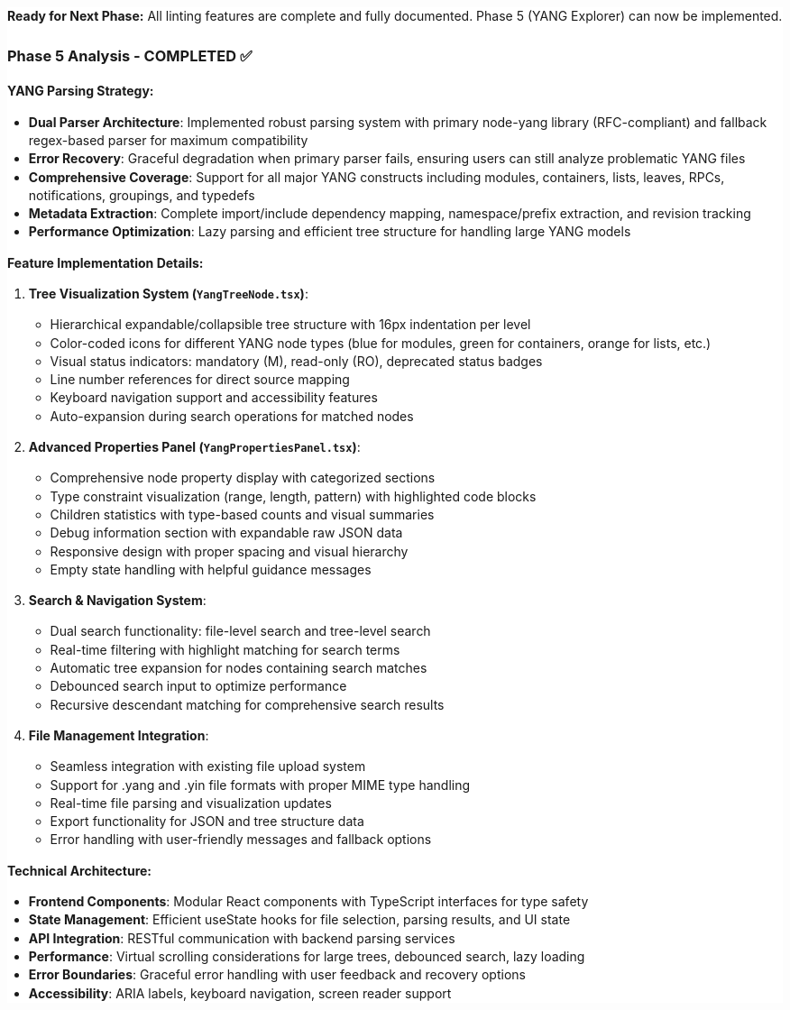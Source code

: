 **Ready for Next Phase:** All linting features are complete and fully documented. Phase 5 (YANG Explorer) can now be implemented.

### Phase 5 Analysis - COMPLETED ✅
**YANG Parsing Strategy:**
- **Dual Parser Architecture**: Implemented robust parsing system with primary node-yang library (RFC-compliant) and fallback regex-based parser for maximum compatibility
- **Error Recovery**: Graceful degradation when primary parser fails, ensuring users can still analyze problematic YANG files
- **Comprehensive Coverage**: Support for all major YANG constructs including modules, containers, lists, leaves, RPCs, notifications, groupings, and typedefs
- **Metadata Extraction**: Complete import/include dependency mapping, namespace/prefix extraction, and revision tracking
- **Performance Optimization**: Lazy parsing and efficient tree structure for handling large YANG models

**Feature Implementation Details:**
1. **Tree Visualization System (`YangTreeNode.tsx`)**:
   - Hierarchical expandable/collapsible tree structure with 16px indentation per level
   - Color-coded icons for different YANG node types (blue for modules, green for containers, orange for lists, etc.)
   - Visual status indicators: mandatory (M), read-only (RO), deprecated status badges
   - Line number references for direct source mapping
   - Keyboard navigation support and accessibility features
   - Auto-expansion during search operations for matched nodes

2. **Advanced Properties Panel (`YangPropertiesPanel.tsx`)**:
   - Comprehensive node property display with categorized sections
   - Type constraint visualization (range, length, pattern) with highlighted code blocks
   - Children statistics with type-based counts and visual summaries
   - Debug information section with expandable raw JSON data
   - Responsive design with proper spacing and visual hierarchy
   - Empty state handling with helpful guidance messages

3. **Search & Navigation System**:
   - Dual search functionality: file-level search and tree-level search
   - Real-time filtering with highlight matching for search terms
   - Automatic tree expansion for nodes containing search matches
   - Debounced search input to optimize performance
   - Recursive descendant matching for comprehensive search results

4. **File Management Integration**:
   - Seamless integration with existing file upload system
   - Support for .yang and .yin file formats with proper MIME type handling
   - Real-time file parsing and visualization updates
   - Export functionality for JSON and tree structure data
   - Error handling with user-friendly messages and fallback options

**Technical Architecture:**
- **Frontend Components**: Modular React components with TypeScript interfaces for type safety
- **State Management**: Efficient useState hooks for file selection, parsing results, and UI state
- **API Integration**: RESTful communication with backend parsing services
- **Performance**: Virtual scrolling considerations for large trees, debounced search, lazy loading
- **Error Boundaries**: Graceful error handling with user feedback and recovery options
- **Accessibility**: ARIA labels, keyboard navigation, screen reader support
